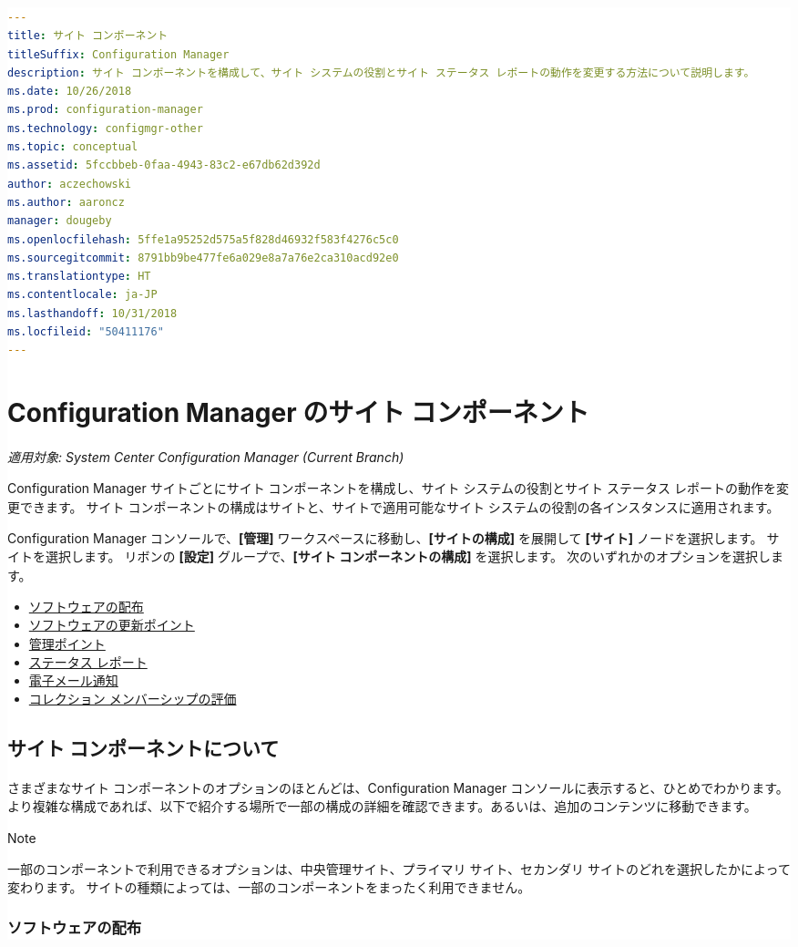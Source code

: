 ```yaml
---
title: サイト コンポーネント
titleSuffix: Configuration Manager
description: サイト コンポーネントを構成して、サイト システムの役割とサイト ステータス レポートの動作を変更する方法について説明します。
ms.date: 10/26/2018
ms.prod: configuration-manager
ms.technology: configmgr-other
ms.topic: conceptual
ms.assetid: 5fccbbeb-0faa-4943-83c2-e67db62d392d
author: aczechowski
ms.author: aaroncz
manager: dougeby
ms.openlocfilehash: 5ffe1a95252d575a5f828d46932f583f4276c5c0
ms.sourcegitcommit: 8791bb9be477fe6a029e8a7a76e2ca310acd92e0
ms.translationtype: HT
ms.contentlocale: ja-JP
ms.lasthandoff: 10/31/2018
ms.locfileid: "50411176"
---
```

# <a name="site-components-for-configuration-manager"></a>Configuration Manager のサイト コンポーネント

*適用対象: System Center Configuration Manager (Current Branch)*

Configuration Manager サイトごとにサイト コンポーネントを構成し、サイト システムの役割とサイト ステータス レポートの動作を変更できます。 サイト コンポーネントの構成はサイトと、サイトで適用可能なサイト システムの役割の各インスタンスに適用されます。  

Configuration Manager コンソールで、**[管理]** ワークスペースに移動し、**[サイトの構成]** を展開して **[サイト]** ノードを選択します。 サイトを選択します。 リボンの **[設定]** グループで、**[サイト コンポーネントの構成]** を選択します。 次のいずれかのオプションを選択します。

- [ソフトウェアの配布](#software-distribution)  
- [ソフトウェアの更新ポイント](#software-update-point)  
- [管理ポイント](#management-point)  
- [ステータス レポート](#status-reporting)  
- [電子メール通知](#email-notification)
- [コレクション メンバーシップの評価](#bkmk_colleval)


## <a name="about-site-components"></a>サイト コンポーネントについて  

 さまざまなサイト コンポーネントのオプションのほとんどは、Configuration Manager コンソールに表示すると、ひとめでわかります。 より複雑な構成であれば、以下で紹介する場所で一部の構成の詳細を確認できます。あるいは、追加のコンテンツに移動できます。  

> [!Note]  
> 一部のコンポーネントで利用できるオプションは、中央管理サイト、プライマリ サイト、セカンダリ サイトのどれを選択したかによって変わります。 サイトの種類によっては、一部のコンポーネントをまったく利用できません。  



### <a name="software-distribution"></a>ソフトウェアの配布  
